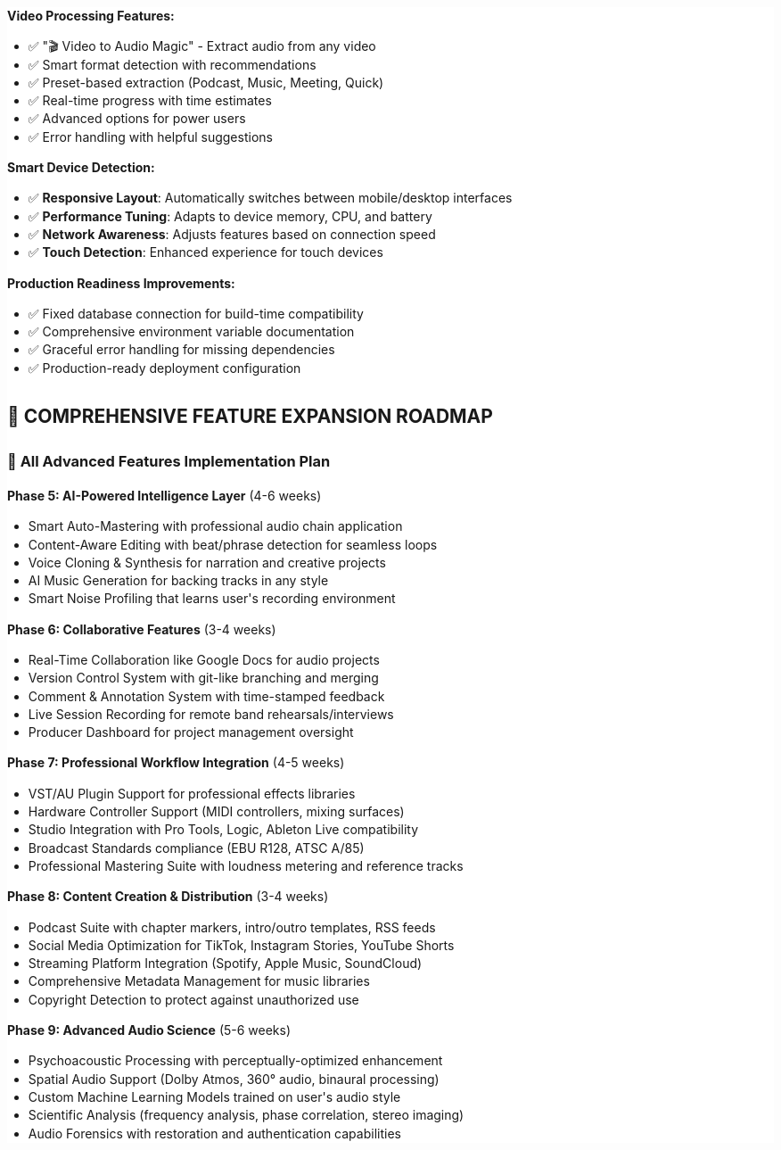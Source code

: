 **Video Processing Features:**
- ✅ "🎬 Video to Audio Magic" - Extract audio from any video
- ✅ Smart format detection with recommendations
- ✅ Preset-based extraction (Podcast, Music, Meeting, Quick)
- ✅ Real-time progress with time estimates
- ✅ Advanced options for power users
- ✅ Error handling with helpful suggestions

**Smart Device Detection:**
- ✅ **Responsive Layout**: Automatically switches between mobile/desktop interfaces
- ✅ **Performance Tuning**: Adapts to device memory, CPU, and battery
- ✅ **Network Awareness**: Adjusts features based on connection speed
- ✅ **Touch Detection**: Enhanced experience for touch devices

**Production Readiness Improvements:**
- ✅ Fixed database connection for build-time compatibility
- ✅ Comprehensive environment variable documentation
- ✅ Graceful error handling for missing dependencies
- ✅ Production-ready deployment configuration

## 🚀 **COMPREHENSIVE FEATURE EXPANSION ROADMAP**

### 🎯 **All Advanced Features Implementation Plan**

**Phase 5: AI-Powered Intelligence Layer** (4-6 weeks)
- Smart Auto-Mastering with professional audio chain application
- Content-Aware Editing with beat/phrase detection for seamless loops
- Voice Cloning & Synthesis for narration and creative projects
- AI Music Generation for backing tracks in any style
- Smart Noise Profiling that learns user's recording environment

**Phase 6: Collaborative Features** (3-4 weeks)
- Real-Time Collaboration like Google Docs for audio projects
- Version Control System with git-like branching and merging
- Comment & Annotation System with time-stamped feedback
- Live Session Recording for remote band rehearsals/interviews
- Producer Dashboard for project management oversight

**Phase 7: Professional Workflow Integration** (4-5 weeks)
- VST/AU Plugin Support for professional effects libraries
- Hardware Controller Support (MIDI controllers, mixing surfaces)
- Studio Integration with Pro Tools, Logic, Ableton Live compatibility
- Broadcast Standards compliance (EBU R128, ATSC A/85)
- Professional Mastering Suite with loudness metering and reference tracks

**Phase 8: Content Creation & Distribution** (3-4 weeks)
- Podcast Suite with chapter markers, intro/outro templates, RSS feeds
- Social Media Optimization for TikTok, Instagram Stories, YouTube Shorts
- Streaming Platform Integration (Spotify, Apple Music, SoundCloud)
- Comprehensive Metadata Management for music libraries
- Copyright Detection to protect against unauthorized use

**Phase 9: Advanced Audio Science** (5-6 weeks)
- Psychoacoustic Processing with perceptually-optimized enhancement
- Spatial Audio Support (Dolby Atmos, 360° audio, binaural processing)
- Custom Machine Learning Models trained on user's audio style
- Scientific Analysis (frequency analysis, phase correlation, stereo imaging)
- Audio Forensics with restoration and authentication capabilities
